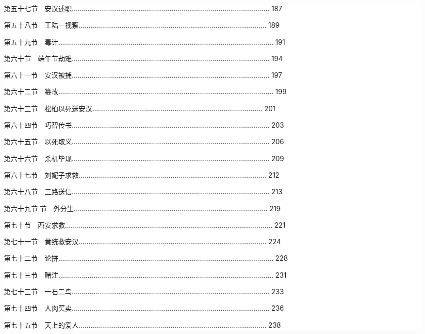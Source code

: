 第五十七节　安汉述职..................................................................................................... 187

第五十八节　王陆一视察................................................................................................ 189

第五十九节　毒计.............................................................................................................. 191

第六十节　端午节劫难..................................................................................................... 194

第六十一节　安汉被捕..................................................................................................... 197

第六十二节　篡改.............................................................................................................. 199

第六十三节　松柏以死送安汉....................................................................................... 201

第六十四节　巧智传书..................................................................................................... 203

第六十五节　以死取义..................................................................................................... 206

第六十六节　杀机毕现..................................................................................................... 209

第六十七节　刘妮子求救................................................................................................ 212

第六十八节　三路送信..................................................................................................... 213

第六十九节 节　外分生................................................................................................... 219

第七十节　西安求救.......................................................................................................... 221

第七十一节　黄统救安汉................................................................................................ 224

第七十二节　论拼.............................................................................................................. 228

第七十三节　赌注.............................................................................................................. 231

第七十三节　一石二鸟..................................................................................................... 233

第七十四节　人肉买卖..................................................................................................... 236

第七十五节　天上的爱人................................................................................................ 238
